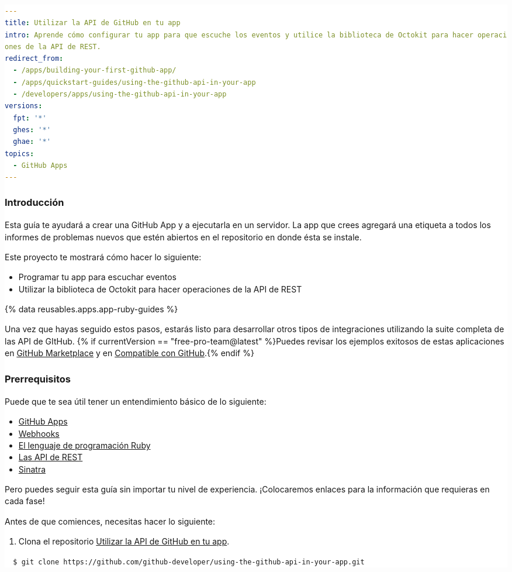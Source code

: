```yaml
---
title: Utilizar la API de GitHub en tu app
intro: Aprende cómo configurar tu app para que escuche los eventos y utilice la biblioteca de Octokit para hacer operaciones de la API de REST.
redirect_from:
  - /apps/building-your-first-github-app/
  - /apps/quickstart-guides/using-the-github-api-in-your-app
  - /developers/apps/using-the-github-api-in-your-app
versions:
  fpt: '*'
  ghes: '*'
  ghae: '*'
topics:
  - GitHub Apps
---
```

### Introducción

Esta guía te ayudará a crear una GitHub App y a ejecutarla en un servidor. La app que crees agregará una etiqueta a todos los informes de problemas nuevos que estén abiertos en el repositorio en donde ésta se instale.

Este proyecto te mostrará cómo hacer lo siguiente:

* Programar tu app para escuchar eventos
* Utilizar la biblioteca de Octokit para hacer operaciones de la API de REST

{% data reusables.apps.app-ruby-guides %}

Una vez que hayas seguido estos pasos, estarás listo para desarrollar otros tipos de integraciones utilizando la suite completa de las API de GItHub. {% if currentVersion == "free-pro-team@latest" %}Puedes revisar los ejemplos exitosos de estas aplicaciones en [GitHub Marketplace](https://github.com/marketplace) y en [Compatible con GitHub](https://github.com/works-with).{% endif %}

### Prerrequisitos

Puede que te sea útil tener un entendimiento básico de lo siguiente:

* [GitHub Apps](/apps/about-apps)
* [Webhooks](/webhooks)
* [El lenguaje de programación Ruby](https://www.ruby-lang.org/en/)
* [Las API de REST](/v3)
* [Sinatra](http://sinatrarb.com/)

Pero puedes seguir esta guía sin importar tu nivel de experiencia. ¡Colocaremos enlaces para la información que requieras en cada fase!

Antes de que comiences, necesitas hacer lo siguiente:

1. Clona el repositorio [Utilizar la API de GitHub en tu app](https://github.com/github-developer/using-the-github-api-in-your-app).
  ```shell
    $ git clone https://github.com/github-developer/using-the-github-api-in-your-app.git
  ```
